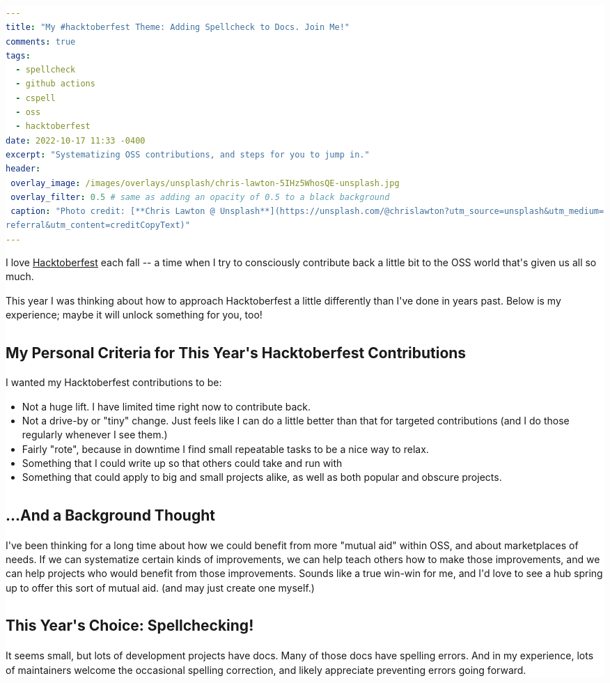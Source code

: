 ```yaml
---
title: "My #hacktoberfest Theme: Adding Spellcheck to Docs. Join Me!"
comments: true
tags:
  - spellcheck
  - github actions
  - cspell
  - oss
  - hacktoberfest
date: 2022-10-17 11:33 -0400
excerpt: "Systematizing OSS contributions, and steps for you to jump in."
header:
 overlay_image: /images/overlays/unsplash/chris-lawton-5IHz5WhosQE-unsplash.jpg
 overlay_filter: 0.5 # same as adding an opacity of 0.5 to a black background
 caption: "Photo credit: [**Chris Lawton @ Unsplash**](https://unsplash.com/@chrislawton?utm_source=unsplash&utm_medium=referral&utm_content=creditCopyText)"
---
```


I love [Hacktoberfest](https://hacktoberfest.com) each fall -- a time when I try to consciously contribute back a little bit to the OSS world that's given us all so much.

This year I was thinking about how to approach Hacktoberfest a little differently than I've done in years past. Below is my experience; maybe it will unlock something for you, too!

## My Personal Criteria for This Year's Hacktoberfest Contributions

I wanted my Hacktoberfest contributions to be:

* Not a huge lift. I have limited time right now to contribute back.
* Not a drive-by or "tiny" change. Just feels like I can do a little better than that for targeted contributions (and I do those regularly whenever I see them.)
* Fairly "rote", because in downtime I find small repeatable tasks to be a nice way to relax.
* Something that I could write up so that others could take and run with
* Something that could apply to big and small projects alike, as well as both popular and obscure projects.

## ...And a Background Thought

I've been thinking for a long time about how we could benefit from more "mutual aid" within OSS, and about marketplaces of needs. If we can systematize certain kinds of improvements, we can help teach others how to make those improvements, and we can help projects who would benefit from those improvements. Sounds like a true win-win for me, and I'd love to see a hub spring up to offer this sort of mutual aid. (and may just create one myself.)

## This Year's Choice: Spellchecking!

It seems small, but lots of development projects have docs. Many of those docs have spelling errors. And in my experience, lots of maintainers welcome the occasional spelling correction, and likely appreciate preventing errors going forward.

